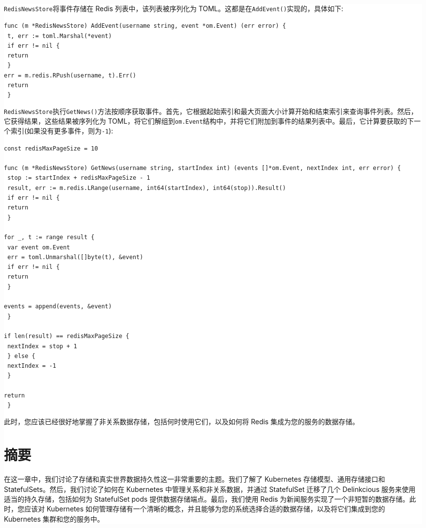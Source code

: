 `RedisNewsStore`将事件存储在 Redis 列表中，该列表被序列化为 TOML。这都是在`AddEvent()`实现的，具体如下:

```
func (m *RedisNewsStore) AddEvent(username string, event *om.Event) (err error) {
 t, err := toml.Marshal(*event)
 if err != nil {
 return
 }
err = m.redis.RPush(username, t).Err()
 return
 }
```

`RedisNewsStore`执行`GetNews()`方法按顺序获取事件。首先，它根据起始索引和最大页面大小计算开始和结束索引来查询事件列表。然后，它获得结果，这些结果被序列化为 TOML，将它们解组到`om.Event`结构中，并将它们附加到事件的结果列表中。最后，它计算要获取的下一个索引(如果没有更多事件，则为`-1`):

```
const redisMaxPageSize = 10

func (m *RedisNewsStore) GetNews(username string, startIndex int) (events []*om.Event, nextIndex int, err error) {
 stop := startIndex + redisMaxPageSize - 1
 result, err := m.redis.LRange(username, int64(startIndex), int64(stop)).Result()
 if err != nil {
 return
 }

for _, t := range result {
 var event om.Event
 err = toml.Unmarshal([]byte(t), &event)
 if err != nil {
 return
 }

events = append(events, &event)
 }

if len(result) == redisMaxPageSize {
 nextIndex = stop + 1
 } else {
 nextIndex = -1
 }

return
 }
```

此时，您应该已经很好地掌握了非关系数据存储，包括何时使用它们，以及如何将 Redis 集成为您的服务的数据存储。

# 摘要

在这一章中，我们讨论了存储和真实世界数据持久性这一非常重要的主题。我们了解了 Kubernetes 存储模型、通用存储接口和 StatefulSets。然后，我们讨论了如何在 Kubernetes 中管理关系和非关系数据，并通过 StatefulSet 迁移了几个 Delinkcious 服务来使用适当的持久存储，包括如何为 StatefulSet pods 提供数据存储端点。最后，我们使用 Redis 为新闻服务实现了一个非短暂的数据存储。此时，您应该对 Kubernetes 如何管理存储有一个清晰的概念，并且能够为您的系统选择合适的数据存储，以及将它们集成到您的 Kubernetes 集群和您的服务中。
